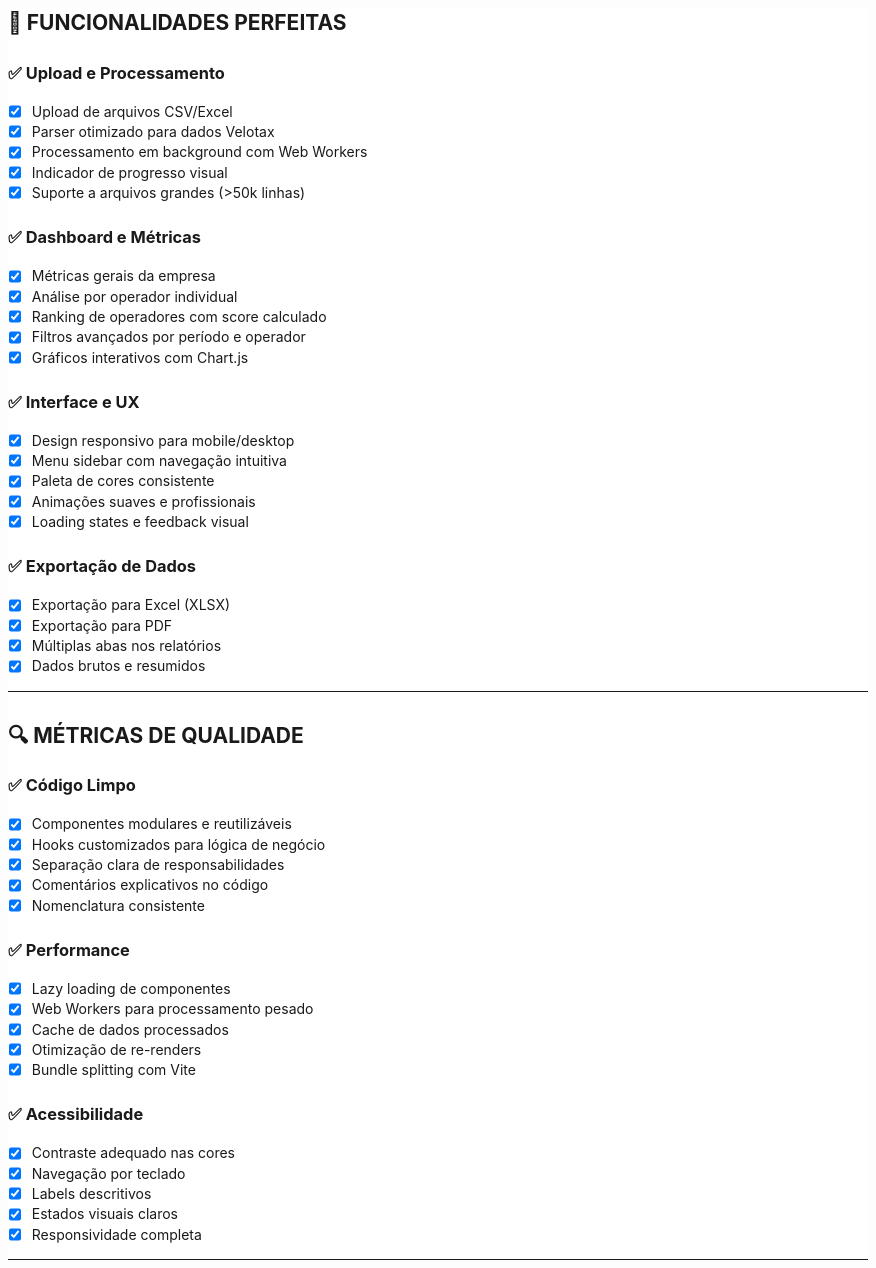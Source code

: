 
## 🎯 **FUNCIONALIDADES PERFEITAS**

### ✅ Upload e Processamento
- [x] Upload de arquivos CSV/Excel
- [x] Parser otimizado para dados Velotax
- [x] Processamento em background com Web Workers
- [x] Indicador de progresso visual
- [x] Suporte a arquivos grandes (>50k linhas)

### ✅ Dashboard e Métricas
- [x] Métricas gerais da empresa
- [x] Análise por operador individual
- [x] Ranking de operadores com score calculado
- [x] Filtros avançados por período e operador
- [x] Gráficos interativos com Chart.js

### ✅ Interface e UX
- [x] Design responsivo para mobile/desktop
- [x] Menu sidebar com navegação intuitiva
- [x] Paleta de cores consistente
- [x] Animações suaves e profissionais
- [x] Loading states e feedback visual

### ✅ Exportação de Dados
- [x] Exportação para Excel (XLSX)
- [x] Exportação para PDF
- [x] Múltiplas abas nos relatórios
- [x] Dados brutos e resumidos

---

## 🔍 **MÉTRICAS DE QUALIDADE**

### ✅ Código Limpo
- [x] Componentes modulares e reutilizáveis
- [x] Hooks customizados para lógica de negócio
- [x] Separação clara de responsabilidades
- [x] Comentários explicativos no código
- [x] Nomenclatura consistente

### ✅ Performance
- [x] Lazy loading de componentes
- [x] Web Workers para processamento pesado
- [x] Cache de dados processados
- [x] Otimização de re-renders
- [x] Bundle splitting com Vite

### ✅ Acessibilidade
- [x] Contraste adequado nas cores
- [x] Navegação por teclado
- [x] Labels descritivos
- [x] Estados visuais claros
- [x] Responsividade completa

---